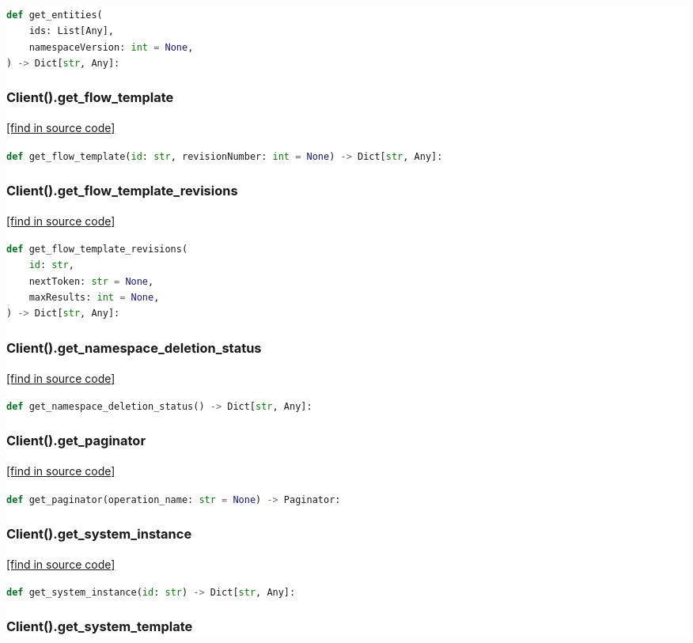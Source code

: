 ```python
def get_entities(
    ids: List[Any],
    namespaceVersion: int = None,
) -> Dict[str, Any]:
```

### Client().get_flow_template

[[find in source code]](https://github.com/vemel/mypy_boto3/blob/master/mypy_boto3_output/mypy_boto3/iotthingsgraph/client.py#L105)

```python
def get_flow_template(id: str, revisionNumber: int = None) -> Dict[str, Any]:
```

### Client().get_flow_template_revisions

[[find in source code]](https://github.com/vemel/mypy_boto3/blob/master/mypy_boto3_output/mypy_boto3/iotthingsgraph/client.py#L109)

```python
def get_flow_template_revisions(
    id: str,
    nextToken: str = None,
    maxResults: int = None,
) -> Dict[str, Any]:
```

### Client().get_namespace_deletion_status

[[find in source code]](https://github.com/vemel/mypy_boto3/blob/master/mypy_boto3_output/mypy_boto3/iotthingsgraph/client.py#L115)

```python
def get_namespace_deletion_status() -> Dict[str, Any]:
```

### Client().get_paginator

[[find in source code]](https://github.com/vemel/mypy_boto3/blob/master/mypy_boto3_output/mypy_boto3/iotthingsgraph/client.py#L119)

```python
def get_paginator(operation_name: str = None) -> Paginator:
```

### Client().get_system_instance

[[find in source code]](https://github.com/vemel/mypy_boto3/blob/master/mypy_boto3_output/mypy_boto3/iotthingsgraph/client.py#L123)

```python
def get_system_instance(id: str) -> Dict[str, Any]:
```

### Client().get_system_template
